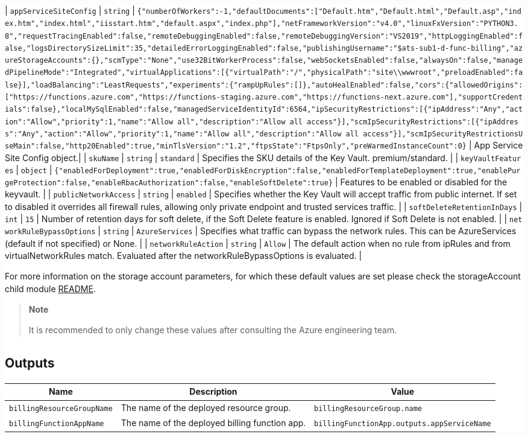 | `appServiceSiteConfig` | `string` | `{"numberOfWorkers":-1,"defaultDocuments":["Default.htm","Default.html","Default.asp","index.htm","index.html","iisstart.htm","default.aspx","index.php"],"netFrameworkVersion":"v4.0","linuxFxVersion":"PYTHON3.8","requestTracingEnabled":false,"remoteDebuggingEnabled":false,"remoteDebuggingVersion":"VS2019","httpLoggingEnabled":false,"logsDirectorySizeLimit":35,"detailedErrorLoggingEnabled":false,"publishingUsername":"$ats-sub1-d-func-billing","azureStorageAccounts":{},"scmType":"None","use32BitWorkerProcess":false,"webSocketsEnabled":false,"alwaysOn":false,"managedPipelineMode":"Integrated","virtualApplications":[{"virtualPath":"/","physicalPath":"site\\wwwroot","preloadEnabled":false}],"loadBalancing":"LeastRequests","experiments":{"rampUpRules":[]},"autoHealEnabled":false,"cors":{"allowedOrigins":["https://functions.azure.com","https://functions-staging.azure.com","https://functions-next.azure.com"],"supportCredentials":false},"localMySqlEnabled":false,"managedServiceIdentityId":6564,"ipSecurityRestrictions":[{"ipAddress":"Any","action":"Allow","priority":1,"name":"Allow all","description":"Allow all access"}],"scmIpSecurityRestrictions":[{"ipAddress":"Any","action":"Allow","priority":1,"name":"Allow all","description":"Allow all access"}],"scmIpSecurityRestrictionsUseMain":false,"http20Enabled":true,"minTlsVersion":"1.2","ftpsState":"FtpsOnly","preWarmedInstanceCount":0}` | App Service Site Config object.|
| `skuName` | `string` | `standard` | Specifies the SKU details of the Key Vault. premium/standard. |
| `keyVaultFeatures` | `object` | `{"enabledForDeployment":true,"enabledForDiskEncryption":false,"enabledForTemplateDeployment":true,"enablePurgeProtection":false,"enableRbacAuthorization":false,"enableSoftDelete":true}` | Features to be enabled or disabled for the keyvault. |
| `publicNetworkAccess` | `string` | `enabled` | Specifies whether the Key Vault will accept traffic from public internet. If set to disabled it overrides all firewall rules, allowing only private endpoint and trusted services traffic. |
| `softDeleteRetentionInDays` | `int` | `15` | Number of retention days for soft delete, if the Soft Delete feature is enabled. Ignored if Soft Delete is not enabled. |
| `networkRuleBypassOptions` | `string` | `AzureServices` | Specifies what traffic can bypass the network rules. This can be AzureServices (default if not specified) or None. |
| `networkRuleAction` | `string` | `Allow` | The default action when no rule from ipRules and from virtualNetworkRules match. Evaluated after the networkRuleBypassOptions is evaluated. |

For more information on the storage account parameters, for which these default values are set please check the storageAccount child module [README](../../childModules/storageAccount/README.md).

> **Note**
> 
> It is recommended to only change these values after consulting the Azure engineering team.

## Outputs

| Name | Description | Value
| --- | --- | --- |
| `billingResourceGroupName` | The name of the deployed resource group. | `billingResourceGroup.name` |
| `billingFunctionAppName` | The name of the deployed billing function app. | `billingFunctionApp.outputs.appServiceName` |